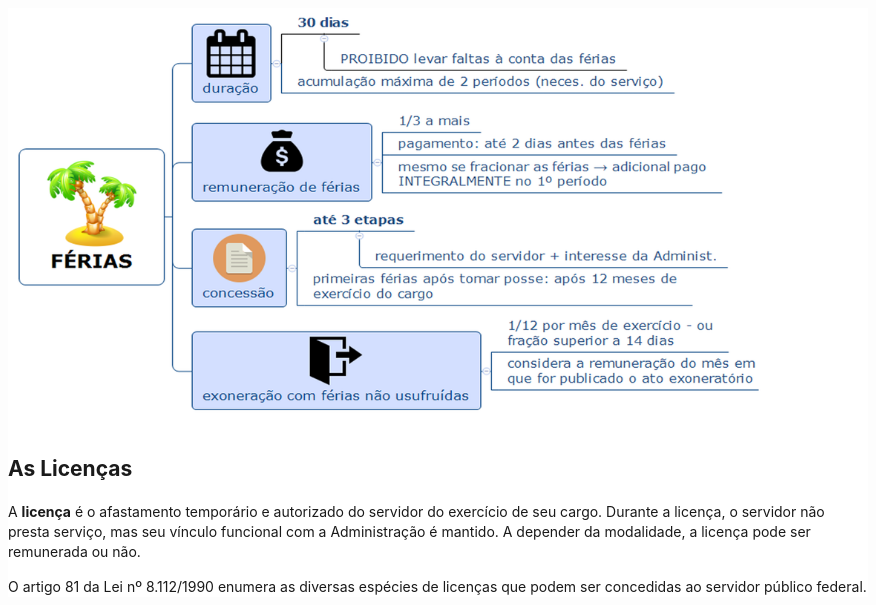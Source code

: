   <img width="760px" src="./img/lei-8112-ferias.png">
</div>

## As Licenças

A **licença** é o afastamento temporário e autorizado do servidor do exercício de seu cargo. Durante a licença, o servidor não presta serviço, mas seu vínculo funcional com a Administração é mantido. A depender da modalidade, a licença pode ser remunerada ou não.

O artigo 81 da Lei nº 8.112/1990 enumera as diversas espécies de licenças que podem ser concedidas ao servidor público federal.

<div align="center">